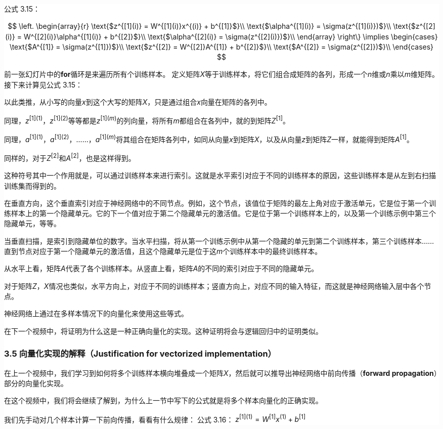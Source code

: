 公式 3.15：

$$
\left.
		\begin{array}{r}
		\text{$z^{[1](i)} = W^{[1](i)}x^{(i)} + b^{[1]}$}\\
		\text{$\alpha^{[1](i)} = \sigma(z^{[1](i)})$}\\
		\text{$z^{[2](i)} = W^{[2](i)}\alpha^{[1](i)} + b^{[2]}$}\\
		\text{$\alpha^{[2](i)} = \sigma(z^{[2](i)})$}\\
		\end{array}
		\right\}
		\implies
		\begin{cases}
		\text{$A^{[1]} = \sigma(z^{[1]})$}\\
		\text{$z^{[2]} = W^{[2]}A^{[1]} + b^{[2]}$}\\
		\text{$A^{[2]} = \sigma(z^{[2]})$}\\
		\end{cases}
$$

前一张幻灯片中的**for**循环是来遍历所有个训练样本。
定义矩阵$X$等于训练样本，将它们组合成矩阵的各列，形成一个$n$维或$n$乘以$m$维矩阵。接下来计算见公式 3.15：

以此类推，从小写的向量$x$到这个大写的矩阵$X$，只是通过组合$x$向量在矩阵的各列中。

同理，$z^{[1](1)}$，$z^{[1](2)}$等等都是$z^{[1](m)}$的列向量，将所有$m$都组合在各列中，就的到矩阵$Z^{[1]}$。

同理，$a^{[1](1)}$，$a^{[1](2)}$，……，$a^{[1](m)}$将其组合在矩阵各列中，如同从向量$x$到矩阵$X$，以及从向量$z$到矩阵$Z$一样，就能得到矩阵$A^{[1]}$。

同样的，对于$Z^{[2]}$和$A^{[2]}$，也是这样得到。

这种符号其中一个作用就是，可以通过训练样本来进行索引。这就是水平索引对应于不同的训练样本的原因，这些训练样本是从左到右扫描训练集而得到的。

在垂直方向，这个垂直索引对应于神经网络中的不同节点。例如，这个节点，该值位于矩阵的最左上角对应于激活单元，它是位于第一个训练样本上的第一个隐藏单元。它的下一个值对应于第二个隐藏单元的激活值。它是位于第一个训练样本上的，以及第一个训练示例中第三个隐藏单元，等等。

当垂直扫描，是索引到隐藏单位的数字。当水平扫描，将从第一个训练示例中从第一个隐藏的单元到第二个训练样本，第三个训练样本……直到节点对应于第一个隐藏单元的激活值，且这个隐藏单元是位于这$m$个训练样本中的最终训练样本。

从水平上看，矩阵$A​$代表了各个训练样本。从竖直上看，矩阵$A​$的不同的索引对应于不同的隐藏单元。

对于矩阵$Z，X$情况也类似，水平方向上，对应于不同的训练样本；竖直方向上，对应不同的输入特征，而这就是神经网络输入层中各个节点。

神经网络上通过在多样本情况下的向量化来使用这些等式。

在下一个视频中，将证明为什么这是一种正确向量化的实现。这种证明将会与逻辑回归中的证明类似。

### 3.5 向量化实现的解释（Justification for vectorized implementation）

在上一个视频中，我们学习到如何将多个训练样本横向堆叠成一个矩阵$X$，然后就可以推导出神经网络中前向传播（**forward propagation**）部分的向量化实现。

在这个视频中，我们将会继续了解到，为什么上一节中写下的公式就是将多个样本向量化的正确实现。

我们先手动对几个样本计算一下前向传播，看看有什么规律：
公式 3.16：
$z^{[1](1)} = W^{[1]}x^{(1)} + b^{[1]}$
